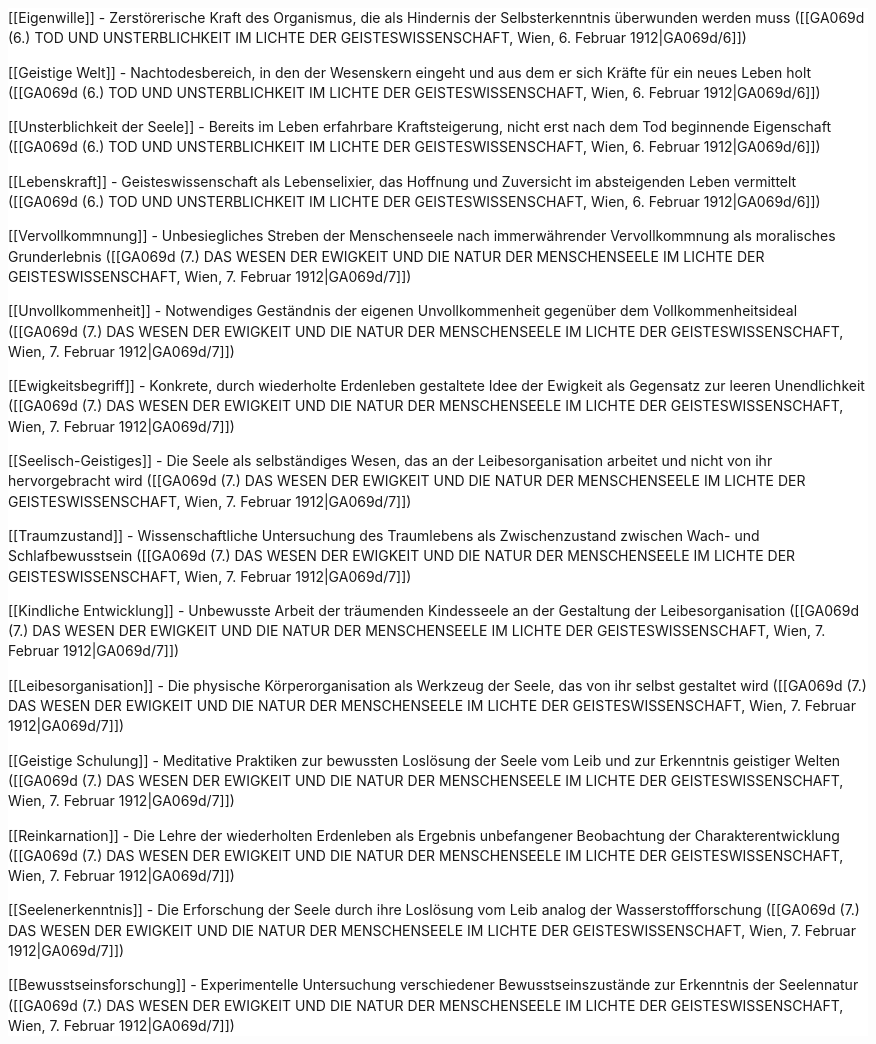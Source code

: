 [[Eigenwille]] - Zerstörerische Kraft des Organismus, die als Hindernis der Selbsterkenntnis überwunden werden muss ([[GA069d (6.) TOD UND UNSTERBLICHKEIT IM LICHTE DER GEISTESWISSENSCHAFT, Wien, 6. Februar 1912|GA069d/6]])

[[Geistige Welt]] - Nachtodesbereich, in den der Wesenskern eingeht und aus dem er sich Kräfte für ein neues Leben holt ([[GA069d (6.) TOD UND UNSTERBLICHKEIT IM LICHTE DER GEISTESWISSENSCHAFT, Wien, 6. Februar 1912|GA069d/6]])

[[Unsterblichkeit der Seele]] - Bereits im Leben erfahrbare Kraftsteigerung, nicht erst nach dem Tod beginnende Eigenschaft ([[GA069d (6.) TOD UND UNSTERBLICHKEIT IM LICHTE DER GEISTESWISSENSCHAFT, Wien, 6. Februar 1912|GA069d/6]])

[[Lebenskraft]] - Geisteswissenschaft als Lebenselixier, das Hoffnung und Zuversicht im absteigenden Leben vermittelt ([[GA069d (6.) TOD UND UNSTERBLICHKEIT IM LICHTE DER GEISTESWISSENSCHAFT, Wien, 6. Februar 1912|GA069d/6]])

[[Vervollkommnung]] - Unbesiegliches Streben der Menschenseele nach immerwährender Vervollkommnung als moralisches Grunderlebnis ([[GA069d (7.) DAS WESEN DER EWIGKEIT UND DIE NATUR DER MENSCHENSEELE IM LICHTE DER GEISTESWISSENSCHAFT, Wien, 7. Februar 1912|GA069d/7]])

[[Unvollkommenheit]] - Notwendiges Geständnis der eigenen Unvollkommenheit gegenüber dem Vollkommenheitsideal ([[GA069d (7.) DAS WESEN DER EWIGKEIT UND DIE NATUR DER MENSCHENSEELE IM LICHTE DER GEISTESWISSENSCHAFT, Wien, 7. Februar 1912|GA069d/7]])

[[Ewigkeitsbegriff]] - Konkrete, durch wiederholte Erdenleben gestaltete Idee der Ewigkeit als Gegensatz zur leeren Unendlichkeit ([[GA069d (7.) DAS WESEN DER EWIGKEIT UND DIE NATUR DER MENSCHENSEELE IM LICHTE DER GEISTESWISSENSCHAFT, Wien, 7. Februar 1912|GA069d/7]])

[[Seelisch-Geistiges]] - Die Seele als selbständiges Wesen, das an der Leibesorganisation arbeitet und nicht von ihr hervorgebracht wird ([[GA069d (7.) DAS WESEN DER EWIGKEIT UND DIE NATUR DER MENSCHENSEELE IM LICHTE DER GEISTESWISSENSCHAFT, Wien, 7. Februar 1912|GA069d/7]])

[[Traumzustand]] - Wissenschaftliche Untersuchung des Traumlebens als Zwischenzustand zwischen Wach- und Schlafbewusstsein ([[GA069d (7.) DAS WESEN DER EWIGKEIT UND DIE NATUR DER MENSCHENSEELE IM LICHTE DER GEISTESWISSENSCHAFT, Wien, 7. Februar 1912|GA069d/7]])

[[Kindliche Entwicklung]] - Unbewusste Arbeit der träumenden Kindesseele an der Gestaltung der Leibesorganisation ([[GA069d (7.) DAS WESEN DER EWIGKEIT UND DIE NATUR DER MENSCHENSEELE IM LICHTE DER GEISTESWISSENSCHAFT, Wien, 7. Februar 1912|GA069d/7]])

[[Leibesorganisation]] - Die physische Körperorganisation als Werkzeug der Seele, das von ihr selbst gestaltet wird ([[GA069d (7.) DAS WESEN DER EWIGKEIT UND DIE NATUR DER MENSCHENSEELE IM LICHTE DER GEISTESWISSENSCHAFT, Wien, 7. Februar 1912|GA069d/7]])

[[Geistige Schulung]] - Meditative Praktiken zur bewussten Loslösung der Seele vom Leib und zur Erkenntnis geistiger Welten ([[GA069d (7.) DAS WESEN DER EWIGKEIT UND DIE NATUR DER MENSCHENSEELE IM LICHTE DER GEISTESWISSENSCHAFT, Wien, 7. Februar 1912|GA069d/7]])

[[Reinkarnation]] - Die Lehre der wiederholten Erdenleben als Ergebnis unbefangener Beobachtung der Charakterentwicklung ([[GA069d (7.) DAS WESEN DER EWIGKEIT UND DIE NATUR DER MENSCHENSEELE IM LICHTE DER GEISTESWISSENSCHAFT, Wien, 7. Februar 1912|GA069d/7]])

[[Seelenerkenntnis]] - Die Erforschung der Seele durch ihre Loslösung vom Leib analog der Wasserstoffforschung ([[GA069d (7.) DAS WESEN DER EWIGKEIT UND DIE NATUR DER MENSCHENSEELE IM LICHTE DER GEISTESWISSENSCHAFT, Wien, 7. Februar 1912|GA069d/7]])

[[Bewusstseinsforschung]] - Experimentelle Untersuchung verschiedener Bewusstseinszustände zur Erkenntnis der Seelennatur ([[GA069d (7.) DAS WESEN DER EWIGKEIT UND DIE NATUR DER MENSCHENSEELE IM LICHTE DER GEISTESWISSENSCHAFT, Wien, 7. Februar 1912|GA069d/7]])
